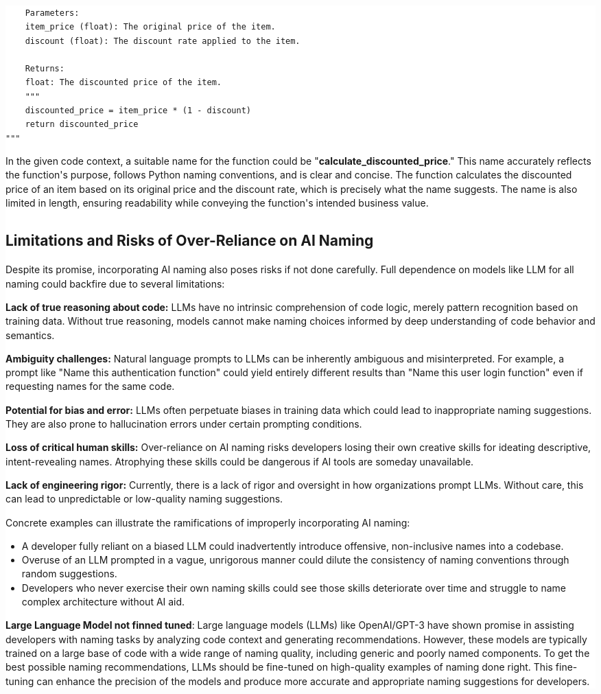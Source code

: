 ```
    Parameters:
    item_price (float): The original price of the item.
    discount (float): The discount rate applied to the item.

    Returns:
    float: The discounted price of the item.
    """
    discounted_price = item_price * (1 - discount)
    return discounted_price
"""
```

In the given code context, a suitable name for the function could be "**calculate_discounted_price**." This name accurately reflects the function's purpose, follows Python naming conventions, and is clear and concise. The function calculates the discounted price of an item based on its original price and the discount rate, which is precisely what the name suggests. The name is also limited in length, ensuring readability while conveying the function's intended business value.

## Limitations and Risks of Over-Reliance on AI Naming

Despite its promise, incorporating AI naming also poses risks if not done carefully. Full dependence on models like LLM for all naming could backfire due to several limitations:

**Lack of true reasoning about code:** LLMs have no intrinsic comprehension of code logic, merely pattern recognition based on training data. Without true reasoning, models cannot make naming choices informed by deep understanding of code behavior and semantics.

**Ambiguity challenges:** Natural language prompts to LLMs can be inherently ambiguous and misinterpreted. For example, a prompt like "Name this authentication function" could yield entirely different results than "Name this user login function" even if requesting names for the same code.

**Potential for bias and error:** LLMs often perpetuate biases in training data which could lead to inappropriate naming suggestions. They are also prone to hallucination errors under certain prompting conditions.

**Loss of critical human skills:** Over-reliance on AI naming risks developers losing their own creative skills for ideating descriptive, intent-revealing names. Atrophying these skills could be dangerous if AI tools are someday unavailable.

**Lack of engineering rigor:** Currently, there is a lack of rigor and oversight in how organizations prompt LLMs. Without care, this can lead to unpredictable or low-quality naming suggestions.

Concrete examples can illustrate the ramifications of improperly incorporating AI naming:

- A developer fully reliant on a biased LLM could inadvertently introduce offensive, non-inclusive names into a codebase.
- Overuse of an LLM prompted in a vague, unrigorous manner could dilute the consistency of naming conventions through random suggestions.
- Developers who never exercise their own naming skills could see those skills deteriorate over time and struggle to name complex architecture without AI aid.

**Large Language Model not finned tuned**: Large language models (LLMs) like OpenAI/GPT-3 have shown promise in assisting developers with naming tasks by analyzing code context and generating recommendations. However, these models are typically trained on a large base of code with a wide range of naming quality, including generic and poorly named components. To get the best possible naming recommendations, LLMs should be fine-tuned on high-quality examples of naming done right. This fine-tuning can enhance the precision of the models and produce more accurate and appropriate naming suggestions for developers.
